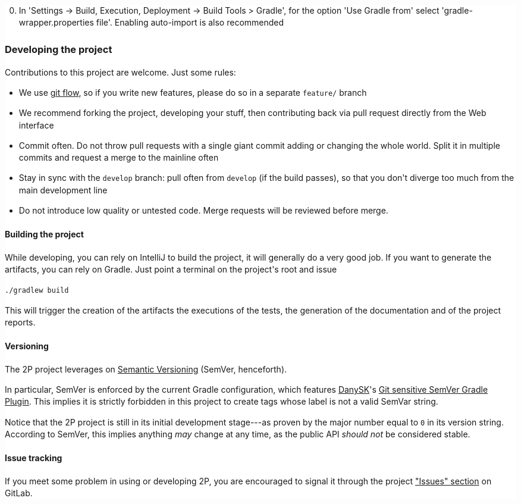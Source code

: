 0. In 'Settings -> Build, Execution, Deployment -> Build Tools > Gradle', for the option 'Use Gradle from' select 'gradle-wrapper.properties file'. Enabling auto-import is also recommended

### Developing the project
Contributions to this project are welcome. Just some rules:

* We use [git flow](https://github.com/nvie/gitflow), so if you write new features, please do so in a separate `feature/` branch

* We recommend forking the project, developing your stuff, then contributing back via pull request directly from the Web interface

* Commit often. Do not throw pull requests with a single giant commit adding or changing the whole world. Split it in multiple commits and request a merge to the mainline often

* Stay in sync with the `develop` branch: pull often from `develop` (if the build passes), so that you don't diverge too much from the main development line

* Do not introduce low quality or untested code. Merge requests will be reviewed before merge.


#### Building the project
While developing, you can rely on IntelliJ to build the project, it will generally do a very good job.
If you want to generate the artifacts, you can rely on Gradle. Just point a terminal on the project's root and issue

```bash
./gradlew build
```

This will trigger the creation of the artifacts the executions of the tests, the generation of the documentation and of the project reports.

#### Versioning

The 2P project leverages on [Semantic Versioning](https://semver.org/) (SemVer, henceforth).

In particular, SemVer is enforced by the current Gradle configuration, which features [DanySK](https://github.com/DanySK)'s [Git sensitive SemVer Gradle Plugin](https://github.com/DanySK/git-sensitive-semantic-versioning-gradle-plugin).
This implies it is strictly forbidden in this project to create tags whose label is not a valid SemVar string.

Notice that the 2P project is still in its initial development stage---as proven by the major number equal to `0` in its version string.
According to SemVer, this implies anything _may_ change at any time, as the public API _should not_ be considered stable.

#### Issue tracking

If you meet some problem in using or developing 2P, you are encouraged to signal it through the project ["Issues" section](https://gitlab.com/pika-lab/tuprolog/2p-in-kotlin/issues) on GitLab.
